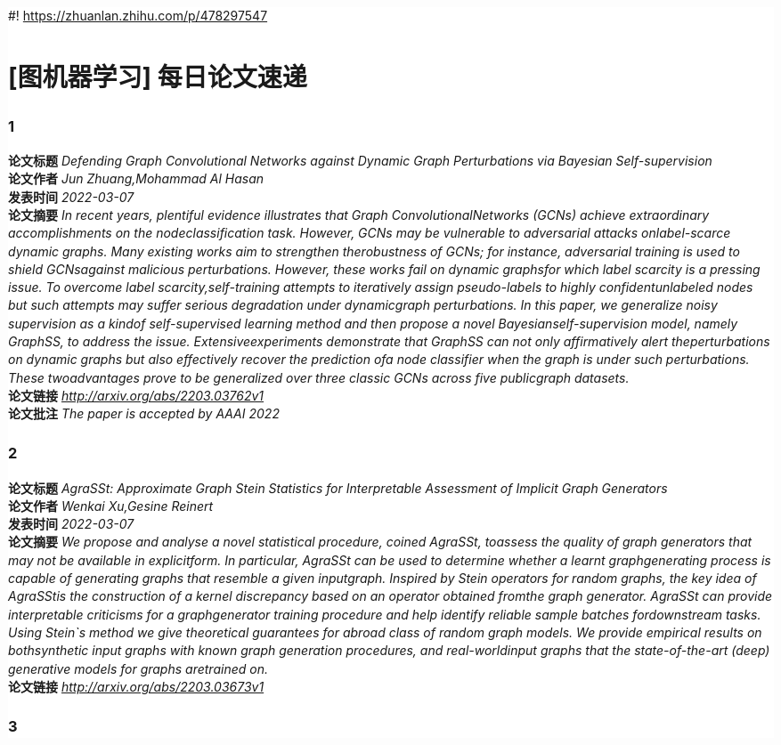 #! https://zhuanlan.zhihu.com/p/478297547

[图机器学习] 每日论文速递
==============

### 1
  
**论文标题** *Defending Graph Convolutional Networks against Dynamic Graph
  Perturbations via Bayesian Self-supervision*  
**论文作者** *Jun Zhuang,Mohammad Al Hasan*  
**发表时间** *2022-03-07*  
**论文摘要** *In recent years, plentiful evidence illustrates that Graph ConvolutionalNetworks (GCNs) achieve extraordinary 
accomplishments on the nodeclassification task. However, GCNs may be vulnerable to adversarial attacks onlabel-scarce 
dynamic graphs. Many existing works aim to strengthen therobustness of GCNs; for instance, adversarial training is used 
to shield GCNsagainst malicious perturbations. However, these works fail on dynamic graphsfor which label scarcity is a 
pressing issue. To overcome label scarcity,self-training attempts to iteratively assign pseudo-labels to highly 
confidentunlabeled nodes but such attempts may suffer serious degradation under dynamicgraph perturbations. In this 
paper, we generalize noisy supervision as a kindof self-supervised learning method and then propose a novel 
Bayesianself-supervision model, namely GraphSS, to address the issue. Extensiveexperiments demonstrate that GraphSS can 
not only affirmatively alert theperturbations on dynamic graphs but also effectively recover the prediction ofa node 
classifier when the graph is under such perturbations. These twoadvantages prove to be generalized over three classic 
GCNs across five publicgraph datasets.*  
**论文链接** *http://arxiv.org/abs/2203.03762v1*  
**论文批注** *The paper is accepted by AAAI 2022*
### 2
  
**论文标题** *AgraSSt: Approximate Graph Stein Statistics for Interpretable Assessment
  of Implicit Graph Generators*  
**论文作者** *Wenkai Xu,Gesine Reinert*  
**发表时间** *2022-03-07*  
**论文摘要** *We propose and analyse a novel statistical procedure, coined AgraSSt, toassess the quality of graph generators that may 
not be available in explicitform. In particular, AgraSSt can be used to determine whether a learnt graphgenerating 
process is capable of generating graphs that resemble a given inputgraph. Inspired by Stein operators for random graphs,
 the key idea of AgraSStis the construction of a kernel discrepancy based on an operator obtained fromthe graph 
generator. AgraSSt can provide interpretable criticisms for a graphgenerator training procedure and help identify 
reliable sample batches fordownstream tasks. Using Stein`s method we give theoretical guarantees for abroad class of 
random graph models. We provide empirical results on bothsynthetic input graphs with known graph generation procedures, 
and real-worldinput graphs that the state-of-the-art (deep) generative models for graphs aretrained on.*  
**论文链接** *http://arxiv.org/abs/2203.03673v1*
### 3
  